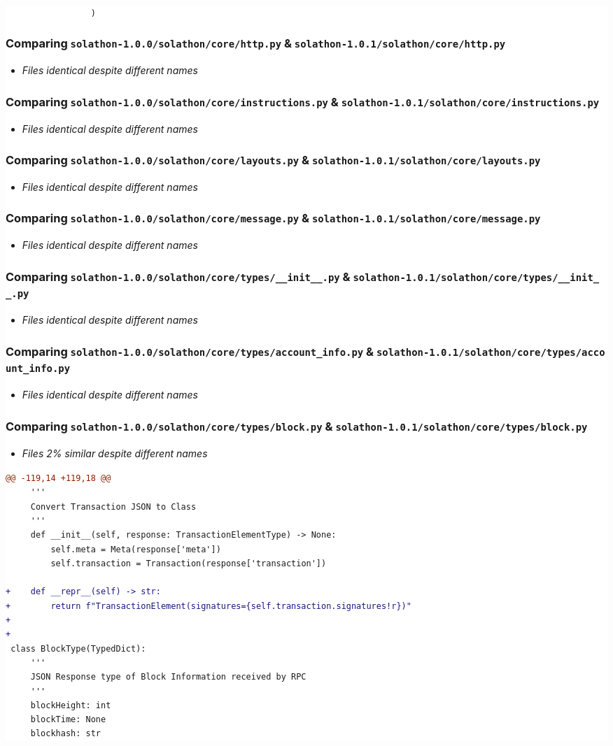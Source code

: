 ```diff
                 )
```

### Comparing `solathon-1.0.0/solathon/core/http.py` & `solathon-1.0.1/solathon/core/http.py`

 * *Files identical despite different names*

### Comparing `solathon-1.0.0/solathon/core/instructions.py` & `solathon-1.0.1/solathon/core/instructions.py`

 * *Files identical despite different names*

### Comparing `solathon-1.0.0/solathon/core/layouts.py` & `solathon-1.0.1/solathon/core/layouts.py`

 * *Files identical despite different names*

### Comparing `solathon-1.0.0/solathon/core/message.py` & `solathon-1.0.1/solathon/core/message.py`

 * *Files identical despite different names*

### Comparing `solathon-1.0.0/solathon/core/types/__init__.py` & `solathon-1.0.1/solathon/core/types/__init__.py`

 * *Files identical despite different names*

### Comparing `solathon-1.0.0/solathon/core/types/account_info.py` & `solathon-1.0.1/solathon/core/types/account_info.py`

 * *Files identical despite different names*

### Comparing `solathon-1.0.0/solathon/core/types/block.py` & `solathon-1.0.1/solathon/core/types/block.py`

 * *Files 2% similar despite different names*

```diff
@@ -119,14 +119,18 @@
     '''
     Convert Transaction JSON to Class
     '''
     def __init__(self, response: TransactionElementType) -> None:
         self.meta = Meta(response['meta'])
         self.transaction = Transaction(response['transaction'])
 
+    def __repr__(self) -> str:
+        return f"TransactionElement(signatures={self.transaction.signatures!r})"
+
+    
 class BlockType(TypedDict):
     '''
     JSON Response type of Block Information received by RPC
     '''
     blockHeight: int
     blockTime: None
     blockhash: str
```
